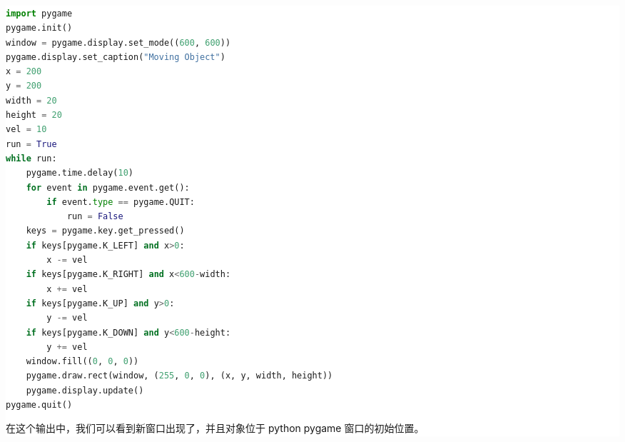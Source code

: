 ```py
import pygame   
pygame.init()  
window = pygame.display.set_mode((600, 600)) 
pygame.display.set_caption("Moving Object") 
x = 200
y = 200
width = 20
height = 20
vel = 10
run = True
while run: 
    pygame.time.delay(10) 
    for event in pygame.event.get(): 
        if event.type == pygame.QUIT: 
            run = False
    keys = pygame.key.get_pressed() 
    if keys[pygame.K_LEFT] and x>0: 
        x -= vel 
    if keys[pygame.K_RIGHT] and x<600-width: 
        x += vel 
    if keys[pygame.K_UP] and y>0: 
        y -= vel 
    if keys[pygame.K_DOWN] and y<600-height: 
        y += vel 
    window.fill((0, 0, 0)) 
    pygame.draw.rect(window, (255, 0, 0), (x, y, width, height)) 
    pygame.display.update()  
pygame.quit() 
```

在这个输出中，我们可以看到新窗口出现了，并且对象位于 python pygame 窗口的初始位置。
